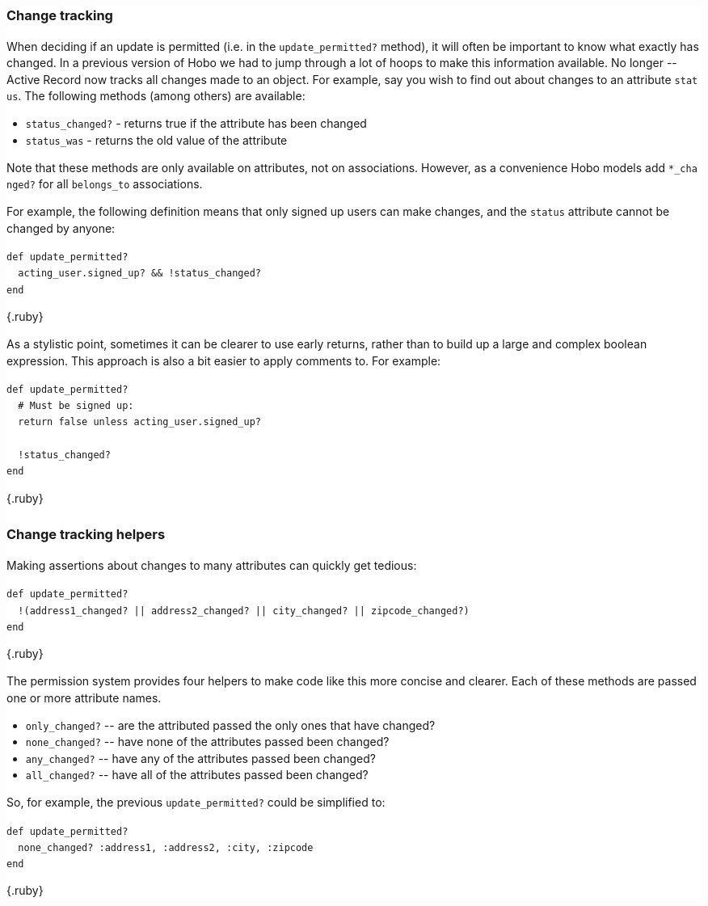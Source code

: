 
### Change tracking

When deciding if an update is permitted (i.e. in the `update_permitted?` method), it will often be important to know what exactly has changed. In a previous version of Hobo we had to jump through a lot of hoops to make this information available. No longer -- Active Record now tracks all changes made to an object. For example, say you wish to find out about changes to an attribute `status`. The following methods (among others) are available:

 - `status_changed?` - returns true if the attribute has been changed
 - `status_was` - returns the old value of the attribute
 
Note that these methods are only available on attributes, not on associations. However, as a convenience Hobo models add `*_changed?` for all `belongs_to` associations.

For example, the following definition means that only signed up users can make changes, and the `status` attribute cannot be changed by anyone:

    def update_permitted?
      acting_user.signed_up? && !status_changed?
    end
{.ruby}

As a stylistic point, sometimes it can be clearer to use early returns, rather than to build up a large and complex boolean expression. This approach is also a bit easier to apply comments to. For example:

    def update_permitted?
      # Must be signed up:
      return false unless acting_user.signed_up?
      
      !status_changed?
    end
{.ruby}

### Change tracking helpers

Making assertions about changes to many attributes can quickly get tedious:

    def update_permitted?
      !(address1_changed? || address2_changed? || city_changed? || zipcode_changed?)
    end
{.ruby}

The permission system provides four helpers to make code like this more concise and clearer. Each of these methods are passed one or more attribute names.

- `only_changed?` -- are the attributed passed the only ones that have changed?
- `none_changed?` -- have none of the attributes passed been changed?
- `any_changed?`  -- have any of the attributes passed been changed?
- `all_changed?`  -- have all of the attributes passed been changed?

So, for example, the previous `update_permitted?` could be simplified to:

    def update_permitted?
      none_changed? :address1, :address2, :city, :zipcode
    end
{.ruby}
